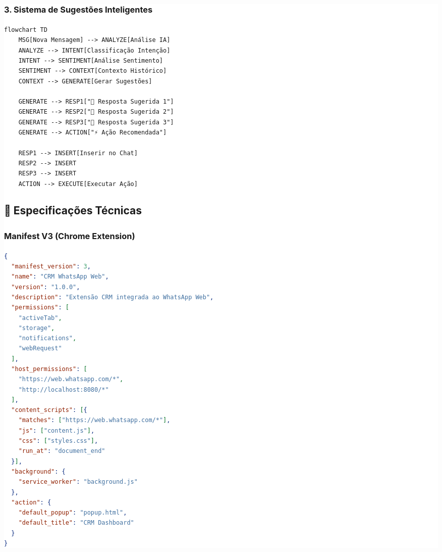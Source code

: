 ### 3. Sistema de Sugestões Inteligentes

```mermaid
flowchart TD
    MSG[Nova Mensagem] --> ANALYZE[Análise IA]
    ANALYZE --> INTENT[Classificação Intenção]
    INTENT --> SENTIMENT[Análise Sentimento]
    SENTIMENT --> CONTEXT[Contexto Histórico]
    CONTEXT --> GENERATE[Gerar Sugestões]
    
    GENERATE --> RESP1["💬 Resposta Sugerida 1"]
    GENERATE --> RESP2["💬 Resposta Sugerida 2"]
    GENERATE --> RESP3["💬 Resposta Sugerida 3"]
    GENERATE --> ACTION["⚡ Ação Recomendada"]
    
    RESP1 --> INSERT[Inserir no Chat]
    RESP2 --> INSERT
    RESP3 --> INSERT
    ACTION --> EXECUTE[Executar Ação]
```

## 🔧 Especificações Técnicas

### Manifest V3 (Chrome Extension)

```json
{
  "manifest_version": 3,
  "name": "CRM WhatsApp Web",
  "version": "1.0.0",
  "description": "Extensão CRM integrada ao WhatsApp Web",
  "permissions": [
    "activeTab",
    "storage",
    "notifications",
    "webRequest"
  ],
  "host_permissions": [
    "https://web.whatsapp.com/*",
    "http://localhost:8080/*"
  ],
  "content_scripts": [{
    "matches": ["https://web.whatsapp.com/*"],
    "js": ["content.js"],
    "css": ["styles.css"],
    "run_at": "document_end"
  }],
  "background": {
    "service_worker": "background.js"
  },
  "action": {
    "default_popup": "popup.html",
    "default_title": "CRM Dashboard"
  }
}
```

